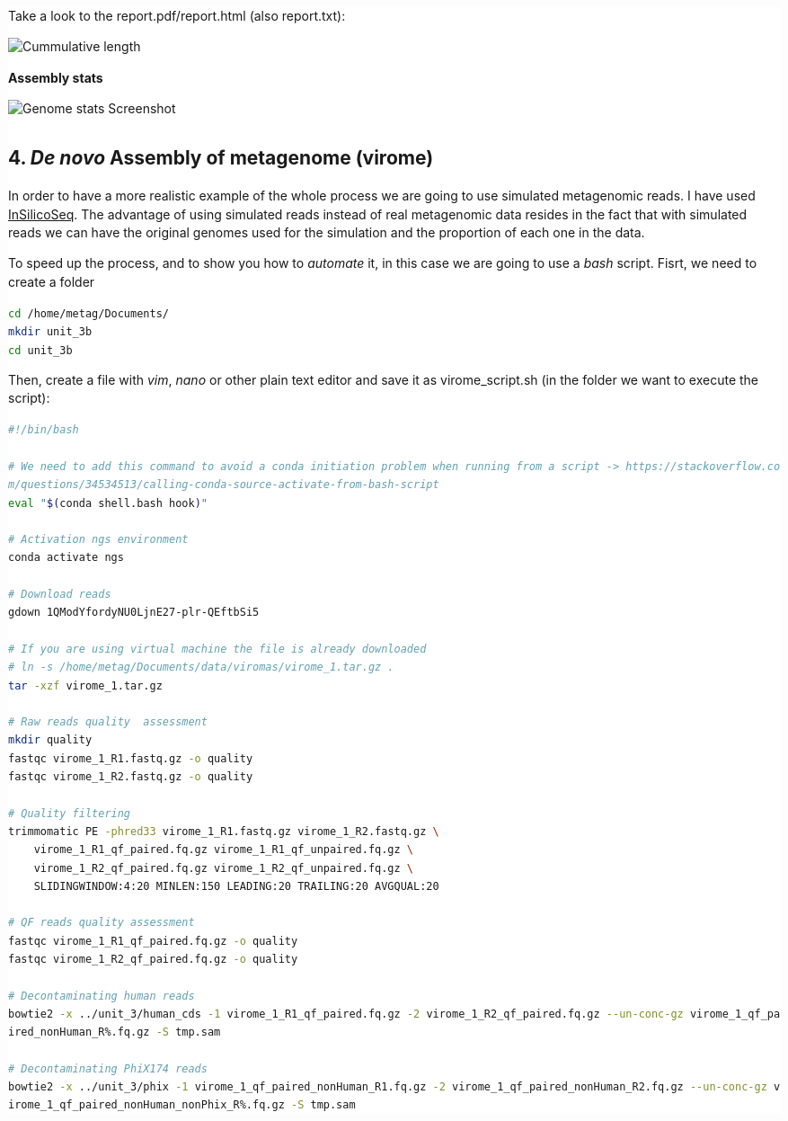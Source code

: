 Take a look to the report.pdf/report.html (also report.txt):

![Cummulative length](https://user-images.githubusercontent.com/13121779/163284268-3b69abd3-dfe4-4ffc-9350-beb36f96f415.png)

**Assembly stats**

![Genome stats Screenshot](https://user-images.githubusercontent.com/13121779/163284470-d08f2ff8-4055-4dfe-9bad-09c036259e5e.png)

## 4. _De novo_ Assembly of metagenome (virome)

In order to have a more realistic example of the whole process we are going to use simulated metagenomic reads. I have used [InSilicoSeq](https://github.com/HadrienG/InSilicoSeq). The advantage of using simulated reads instead of real metagenomic data resides in the fact that with simulated reads we can have the original genomes used for the simulation and the proportion of each one in the data. 

To speed up the process, and to show you how to _automate_ it, in this case we are going to use a _bash_ script. Fisrt, we need to create a folder 

```bash
cd /home/metag/Documents/
mkdir unit_3b
cd unit_3b
```

Then, create a file with _vim_, _nano_ or other plain text editor and save it as virome_script.sh (in the folder we want to execute the script):

```bash
#!/bin/bash

# We need to add this command to avoid a conda initiation problem when running from a script -> https://stackoverflow.com/questions/34534513/calling-conda-source-activate-from-bash-script
eval "$(conda shell.bash hook)"

# Activation ngs environment
conda activate ngs

# Download reads
gdown 1QModYfordyNU0LjnE27-plr-QEftbSi5

# If you are using virtual machine the file is already downloaded 
# ln -s /home/metag/Documents/data/viromas/virome_1.tar.gz .
tar -xzf virome_1.tar.gz

# Raw reads quality  assessment
mkdir quality
fastqc virome_1_R1.fastq.gz -o quality
fastqc virome_1_R2.fastq.gz -o quality

# Quality filtering
trimmomatic PE -phred33 virome_1_R1.fastq.gz virome_1_R2.fastq.gz \
    virome_1_R1_qf_paired.fq.gz virome_1_R1_qf_unpaired.fq.gz \
    virome_1_R2_qf_paired.fq.gz virome_1_R2_qf_unpaired.fq.gz \
    SLIDINGWINDOW:4:20 MINLEN:150 LEADING:20 TRAILING:20 AVGQUAL:20

# QF reads quality assessment
fastqc virome_1_R1_qf_paired.fq.gz -o quality
fastqc virome_1_R2_qf_paired.fq.gz -o quality

# Decontaminating human reads
bowtie2 -x ../unit_3/human_cds -1 virome_1_R1_qf_paired.fq.gz -2 virome_1_R2_qf_paired.fq.gz --un-conc-gz virome_1_qf_paired_nonHuman_R%.fq.gz -S tmp.sam

# Decontaminating PhiX174 reads
bowtie2 -x ../unit_3/phix -1 virome_1_qf_paired_nonHuman_R1.fq.gz -2 virome_1_qf_paired_nonHuman_R2.fq.gz --un-conc-gz virome_1_qf_paired_nonHuman_nonPhix_R%.fq.gz -S tmp.sam
```